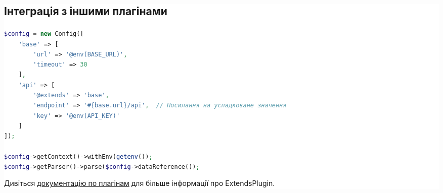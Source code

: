 ## Інтеграція з іншими плагінами

```php
$config = new Config([
    'base' => [
        'url' => '@env(BASE_URL)',
        'timeout' => 30
    ],
    'api' => [
        '@extends' => 'base',
        'endpoint' => '#{base.url}/api',  // Посилання на успадковане значення
        'key' => '@env(API_KEY)'
    ]
]);

$config->getContext()->withEnv(getenv());
$config->getParser()->parse($config->dataReference());
```

Дивіться [документацію по плагінам](../plugins.md) для більше інформації про ExtendsPlugin.
